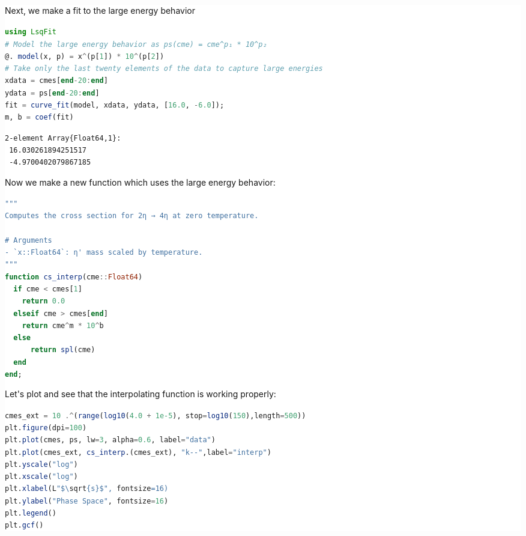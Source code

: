 



Next, we make a fit to the large energy behavior

````julia
using LsqFit
# Model the large energy behavior as ps(cme) = cme^p₁ * 10^p₂
@. model(x, p) = x^(p[1]) * 10^(p[2])
# Take only the last twenty elements of the data to capture large energies
xdata = cmes[end-20:end]
ydata = ps[end-20:end]
fit = curve_fit(model, xdata, ydata, [16.0, -6.0]);
m, b = coef(fit)
````


````
2-element Array{Float64,1}:
 16.030261894251517
 -4.9700402079867185
````





Now we make a new function which uses the large energy behavior:

````julia
"""
Computes the cross section for 2η → 4η at zero temperature.

# Arguments
- `x::Float64`: η' mass scaled by temperature.
"""
function cs_interp(cme::Float64)
  if cme < cmes[1]
    return 0.0
  elseif cme > cmes[end]
    return cme^m * 10^b
  else
      return spl(cme)
  end
end;
````





Let's plot and see that the interpolating function is working properly:

````julia
cmes_ext = 10 .^(range(log10(4.0 + 1e-5), stop=log10(150),length=500))
plt.figure(dpi=100)
plt.plot(cmes, ps, lw=3, alpha=0.6, label="data")
plt.plot(cmes_ext, cs_interp.(cmes_ext), "k--",label="interp")
plt.yscale("log")
plt.xscale("log")
plt.xlabel(L"$\sqrt{s}$", fontsize=16)
plt.ylabel("Phase Space", fontsize=16)
plt.legend()
plt.gcf()
````
